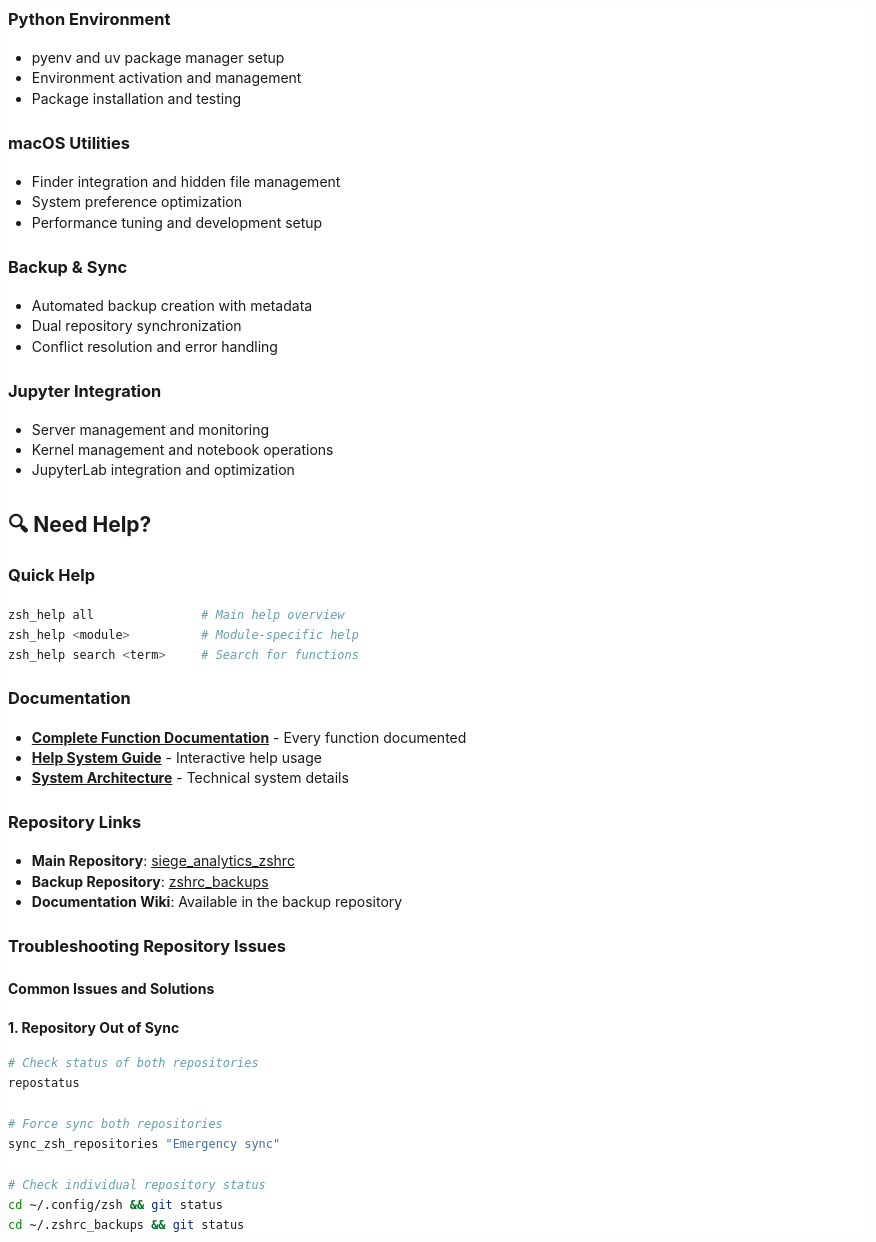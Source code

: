 ### Python Environment
- pyenv and uv package manager setup
- Environment activation and management
- Package installation and testing

### macOS Utilities
- Finder integration and hidden file management
- System preference optimization
- Performance tuning and development setup

### Backup & Sync
- Automated backup creation with metadata
- Dual repository synchronization
- Conflict resolution and error handling

### Jupyter Integration
- Server management and monitoring
- Kernel management and notebook operations
- JupyterLab integration and optimization

## 🔍 Need Help?

### Quick Help
```bash
zsh_help all               # Main help overview
zsh_help <module>          # Module-specific help
zsh_help search <term>     # Search for functions
```

### Documentation
- **[Complete Function Documentation](docs/COMPREHENSIVE_FUNCTION_DOCUMENTATION.md)** - Every function documented
- **[Help System Guide](docs/HELP_SYSTEM_QUICK_REFERENCE.md)** - Interactive help usage
- **[System Architecture](docs/SYSTEM_ARCHITECTURE.md)** - Technical system details

### Repository Links
- **Main Repository**: [siege_analytics_zshrc](https://github.com/dheerajchand/siege_analytics_zshrc)
- **Backup Repository**: [zshrc_backups](https://github.com/dheerajchand/zshrc_backups)
- **Documentation Wiki**: Available in the backup repository

### Troubleshooting Repository Issues

#### Common Issues and Solutions

**1. Repository Out of Sync**
```bash
# Check status of both repositories
repostatus

# Force sync both repositories
sync_zsh_repositories "Emergency sync"

# Check individual repository status
cd ~/.config/zsh && git status
cd ~/.zshrc_backups && git status
```
